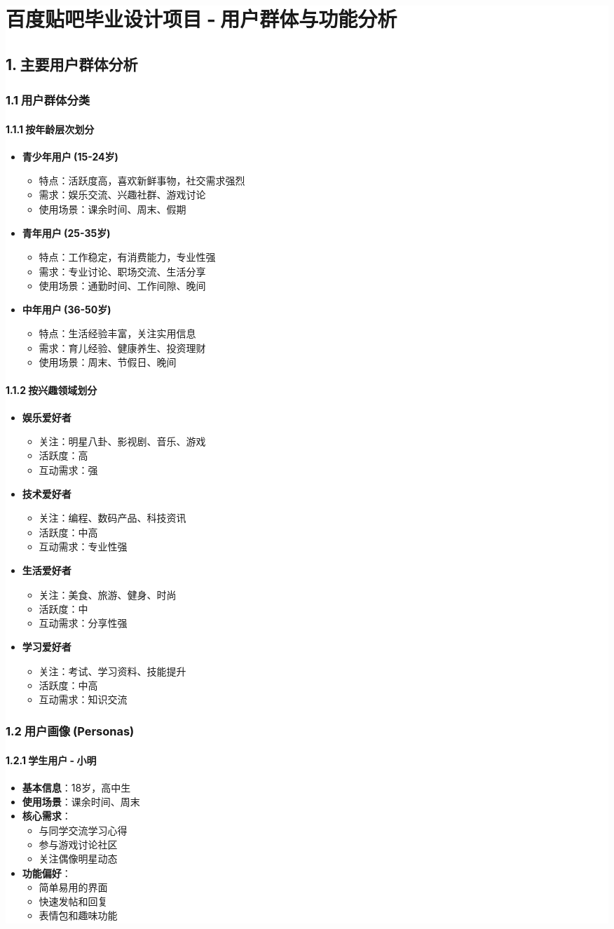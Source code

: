 # 百度贴吧毕业设计项目 - 用户群体与功能分析

## 1. 主要用户群体分析

### 1.1 用户群体分类

#### 1.1.1 按年龄层次划分
- **青少年用户 (15-24岁)**
  - 特点：活跃度高，喜欢新鲜事物，社交需求强烈
  - 需求：娱乐交流、兴趣社群、游戏讨论
  - 使用场景：课余时间、周末、假期

- **青年用户 (25-35岁)**
  - 特点：工作稳定，有消费能力，专业性强
  - 需求：专业讨论、职场交流、生活分享
  - 使用场景：通勤时间、工作间隙、晚间

- **中年用户 (36-50岁)**
  - 特点：生活经验丰富，关注实用信息
  - 需求：育儿经验、健康养生、投资理财
  - 使用场景：周末、节假日、晚间

#### 1.1.2 按兴趣领域划分
- **娱乐爱好者**
  - 关注：明星八卦、影视剧、音乐、游戏
  - 活跃度：高
  - 互动需求：强

- **技术爱好者**
  - 关注：编程、数码产品、科技资讯
  - 活跃度：中高
  - 互动需求：专业性强

- **生活爱好者**
  - 关注：美食、旅游、健身、时尚
  - 活跃度：中
  - 互动需求：分享性强

- **学习爱好者**
  - 关注：考试、学习资料、技能提升
  - 活跃度：中高
  - 互动需求：知识交流

### 1.2 用户画像 (Personas)

#### 1.2.1 学生用户 - 小明
- **基本信息**：18岁，高中生
- **使用场景**：课余时间、周末
- **核心需求**：
  - 与同学交流学习心得
  - 参与游戏讨论社区
  - 关注偶像明星动态
- **功能偏好**：
  - 简单易用的界面
  - 快速发帖和回复
  - 表情包和趣味功能
